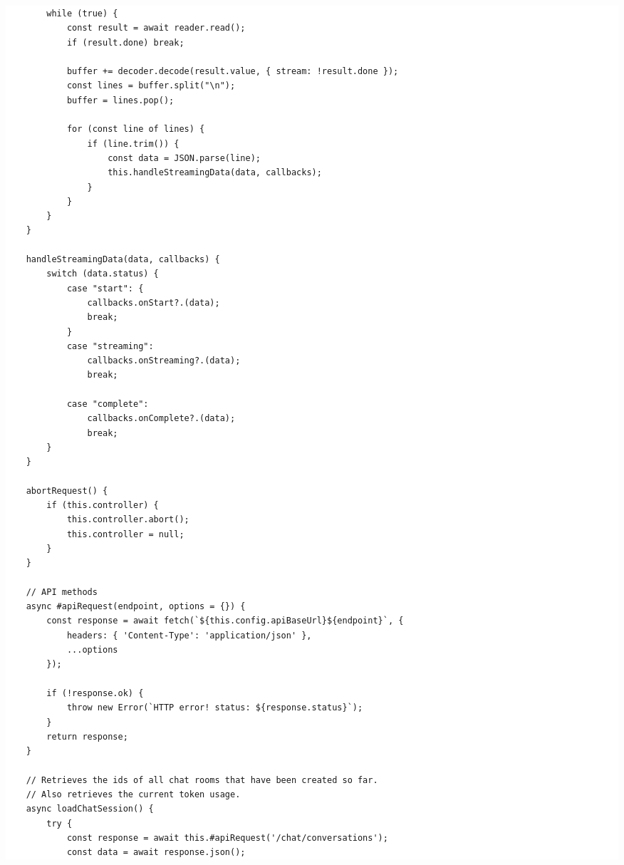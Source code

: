             while (true) {
                const result = await reader.read();
                if (result.done) break;

                buffer += decoder.decode(result.value, { stream: !result.done });
                const lines = buffer.split("\n");
                buffer = lines.pop();

                for (const line of lines) {
                    if (line.trim()) {
                        const data = JSON.parse(line);
                        this.handleStreamingData(data, callbacks);
                    }
                }
            }
        }

        handleStreamingData(data, callbacks) {
            switch (data.status) {
                case "start": {
                    callbacks.onStart?.(data);
                    break;
                }
                case "streaming":
                    callbacks.onStreaming?.(data);
                    break;

                case "complete":
                    callbacks.onComplete?.(data);
                    break;
            }
        }

        abortRequest() {
            if (this.controller) {
                this.controller.abort();
                this.controller = null;
            }
        }

        // API methods
        async #apiRequest(endpoint, options = {}) {
            const response = await fetch(`${this.config.apiBaseUrl}${endpoint}`, {
                headers: { 'Content-Type': 'application/json' },
                ...options
            });

            if (!response.ok) {
                throw new Error(`HTTP error! status: ${response.status}`);
            }
            return response;
        }

        // Retrieves the ids of all chat rooms that have been created so far.
        // Also retrieves the current token usage.
        async loadChatSession() {
            try {
                const response = await this.#apiRequest('/chat/conversations');
                const data = await response.json();
